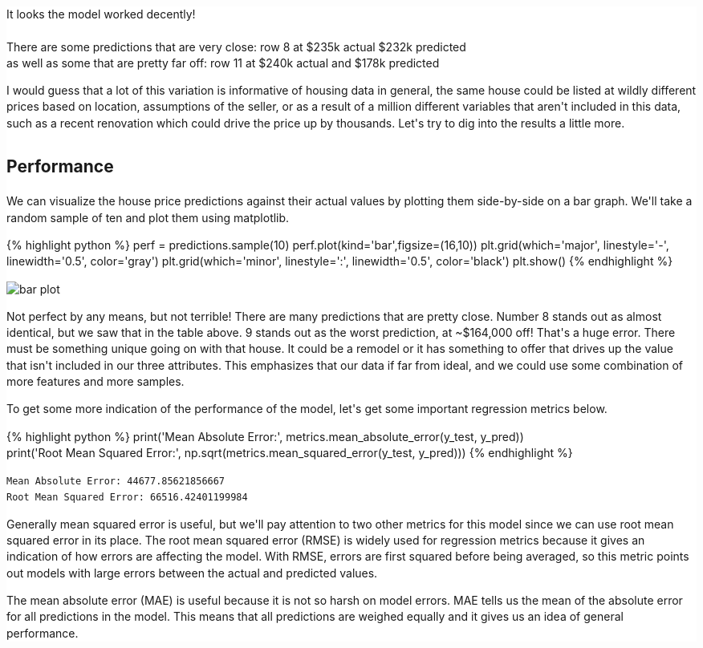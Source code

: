 

It looks the model worked decently!<br>
<br>There are some predictions that are very close: row 8 at \$235k actual \$232k predicted
<br>as well as some that are pretty far off: row 11 at \$240k actual and \$178k predicted

I would guess that a lot of this variation is informative of housing data in general, the same house could be listed at wildly different prices based on location, assumptions of the seller, or as a result of a million different variables that aren't included in this data, such as a recent renovation which could drive the price up by thousands. Let's try to dig into the results a little more.

## Performance

We can visualize the house price predictions against their actual values by plotting them side-by-side on a bar graph. We'll take a random sample of ten and plot them using matplotlib.


{% highlight python %}
perf = predictions.sample(10)
perf.plot(kind='bar',figsize=(16,10))
plt.grid(which='major', linestyle='-', linewidth='0.5', color='gray')
plt.grid(which='minor', linestyle=':', linewidth='0.5', color='black')
plt.show()
{% endhighlight %}


<img src="{{ site.url }}{{ site.baseurl }}/images/zillow_bar.png" alt="bar plot">


Not perfect by any means, but not terrible! There are many predictions that are pretty close. Number 8 stands out as almost identical, but we saw that in the table above. 9 stands out as the worst prediction, at ~\$164,000 off! That's a huge error. There must be something unique going on with that house. It could be a remodel or it has something to offer that drives up the value that isn't included in our three attributes. This emphasizes that our data if far from ideal, and we could use some combination of more features and more samples.

To get some more indication of the performance of the model, let's get some important regression metrics below.


{% highlight python %}
print('Mean Absolute Error:', metrics.mean_absolute_error(y_test, y_pred))   
print('Root Mean Squared Error:', np.sqrt(metrics.mean_squared_error(y_test, y_pred)))
{% endhighlight %}

    Mean Absolute Error: 44677.85621856667
    Root Mean Squared Error: 66516.42401199984

Generally mean squared error is useful, but we'll pay attention to two other metrics for this model since we can use root mean squared error in its place. The root mean squared error (RMSE) is widely used for regression metrics because it gives an indication of how errors are affecting the model. With RMSE, errors are first squared before being averaged, so this metric points out models with large errors between the actual and predicted values.

The mean absolute error (MAE) is useful because it is not so harsh on model errors. MAE tells us the mean of the absolute error for all predictions in the model. This means that all predictions are weighed equally and it gives us an idea of general performance.
